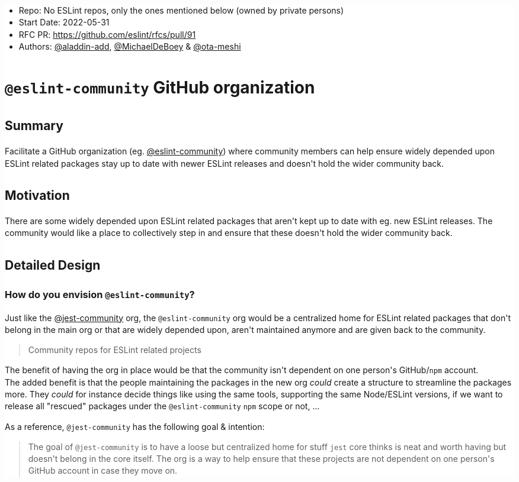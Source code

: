 - Repo: No ESLint repos, only the ones mentioned below (owned by private
  persons)
- Start Date: 2022-05-31
- RFC PR: <https://github.com/eslint/rfcs/pull/91>
- Authors: [@aladdin-add](https://github.com/aladdin-add),
  [@MichaelDeBoey](https://github.com/MichaelDeBoey) &
  [@ota-meshi](https://github.com/ota-meshi)

# `@eslint-community` GitHub organization

## Summary



Facilitate a GitHub organization (eg.
[@eslint-community](https://github.com/eslint-community)) where community
members can help ensure widely depended upon ESLint related packages stay up to
date with newer ESLint releases and doesn't hold the wider community back.

## Motivation



There are some widely depended upon ESLint related packages that aren't kept up
to date with eg. new ESLint releases. The community would like a place to
collectively step in and ensure that these doesn't hold the wider community
back.

## Detailed Design



### How do you envision `@eslint-community`?

Just like the [@jest-community](https://github.com/jest-community) org, the
`@eslint-community` org would be a centralized home for ESLint related packages
that don't belong in the main org or that are widely depended upon, aren't
maintained anymore and are given back to the community.

> Community repos for ESLint related projects

The benefit of having the org in place would be that the community isn't
dependent on one person's GitHub/`npm` account.  
The added benefit is that the people maintaining the packages in the new org
_could_ create a structure to streamline the packages more. They _could_ for
instance decide things like using the same tools, supporting the same
Node/ESLint versions, if we want to release all "rescued" packages under the
`@eslint-community` `npm` scope or not, ...

As a reference, `@jest-community` has the following goal & intention:

> The goal of `@jest-community` is to have a loose but centralized home for
> stuff `jest` core thinks is neat and worth having but doesn't belong in the
> core itself. The org is a way to help ensure that these projects are not
> dependent on one person's GitHub account in case they move on.
